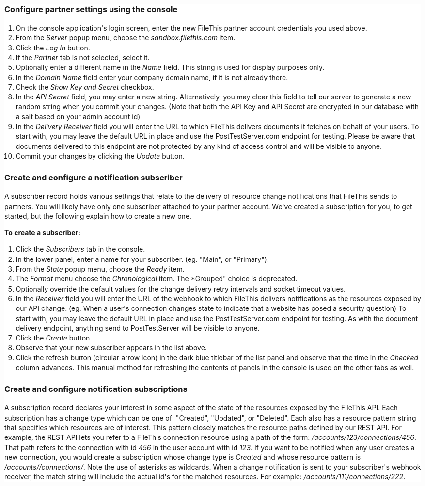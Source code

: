 ### Configure partner settings using the console

1. On the console application's login screen, enter the new FileThis partner account credentials you used above.
1. From the *Server* popup menu, choose the *sandbox.filethis.com* item.
1. Click the *Log In* button.
1. If the *Partner* tab is not selected, select it.
1. Optionally enter a different name in the *Name* field. This string is used for display purposes only.
1. In the *Domain Name* field enter your company domain name, if it is not already there.
1. Check the *Show Key and Secret* checkbox.
1. In the *API Secret* field, you may enter a new string. Alternatively, you may clear this field to tell our server to generate a new random string when you commit your changes. (Note that both the API Key and API Secret are encrypted in our database with a salt based on your admin account id)
1. In the *Delivery Receiver* field you will enter the URL to which FileThis delivers documents it fetches on behalf of your users. To start with, you may leave the default URL in place and use the PostTestServer.com endpoint for testing. Please be aware that documents delivered to this endpoint are not protected by any kind of access control and will be visible to anyone.
1. Commit your changes by clicking the *Update* button.

### Create and configure a notification subscriber

A subscriber record holds various settings that relate to the delivery of resource change notifications that FileThis sends to partners. You will likely have only one subscriber attached to your partner account. We've created a subscription for you, to get started, but the following explain how to create a new one.

**To create a subscriber:**

1. Click the *Subscribers* tab in the console.
1. In the lower panel, enter a name for your subscriber. (eg. "Main", or "Primary").
1. From the *State* popup menu, choose the *Ready* item.
1. The *Format* menu choose the *Chronological* item. The *Grouped" choice is deprecated.
1. Optionally override the default values for the change delivery retry intervals and socket timeout values.
1. In the *Receiver* field you will enter the URL of the webhook to which FileThis delivers notifications as the resources exposed by our API change. (eg. When a user's connection changes state to indicate that a website has posed a security question) To start with, you may leave the default URL in place and use the PostTestServer.com endpoint for testing. As with the document delivery endpoint, anything send to PostTestServer will be visible to anyone.
1. Click the *Create* button.
1. Observe that your new subscriber appears in the list above.
1. Click the refresh button (circular arrow icon) in the dark blue titlebar of the list panel and observe that the time in the *Checked* column advances. This manual method for refreshing the contents of panels in the console is used on the other tabs as well.

### Create and configure notification subscriptions

A subscription record declares your interest in some aspect of the state of the resources exposed by the FileThis API. Each subscription has a change type which can be one of: "Created", "Updated", or "Deleted". Each also has a resource pattern string that specifies which resources are of interest. This pattern closely matches the resource paths defined by our REST API. For example, the REST API lets you refer to a FileThis connection resource using a path of the form: _/accounts/123/connections/456_. That path refers to the connection with id *456* in the user account with id *123*. If you want to be notified when any user creates a new connection, you would create a subscription whose change type is *Created* and whose resource pattern is _/accounts/*/connections/*_. Note the use of asterisks as wildcards. When a change notification is sent to your subscriber's webhook receiver, the match string will include the actual id's for the matched resources. For example: _/accounts/111/connections/222_.
